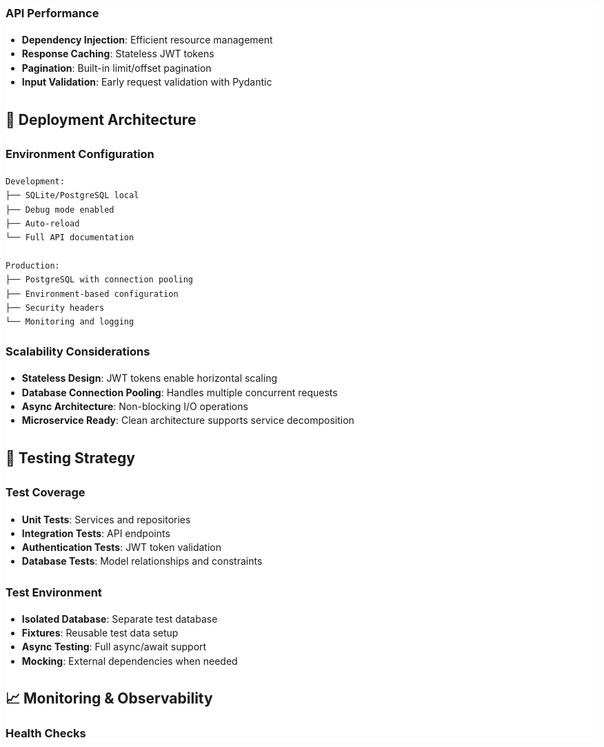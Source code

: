 ### API Performance

- **Dependency Injection**: Efficient resource management
- **Response Caching**: Stateless JWT tokens
- **Pagination**: Built-in limit/offset pagination
- **Input Validation**: Early request validation with Pydantic

## 🔄 Deployment Architecture

### Environment Configuration

```
Development:
├── SQLite/PostgreSQL local
├── Debug mode enabled
├── Auto-reload
└── Full API documentation

Production:
├── PostgreSQL with connection pooling
├── Environment-based configuration
├── Security headers
└── Monitoring and logging
```

### Scalability Considerations

- **Stateless Design**: JWT tokens enable horizontal scaling
- **Database Connection Pooling**: Handles multiple concurrent requests
- **Async Architecture**: Non-blocking I/O operations
- **Microservice Ready**: Clean architecture supports service decomposition

## 🧪 Testing Strategy

### Test Coverage

- **Unit Tests**: Services and repositories
- **Integration Tests**: API endpoints
- **Authentication Tests**: JWT token validation
- **Database Tests**: Model relationships and constraints

### Test Environment

- **Isolated Database**: Separate test database
- **Fixtures**: Reusable test data setup
- **Async Testing**: Full async/await support
- **Mocking**: External dependencies when needed

## 📈 Monitoring & Observability

### Health Checks
